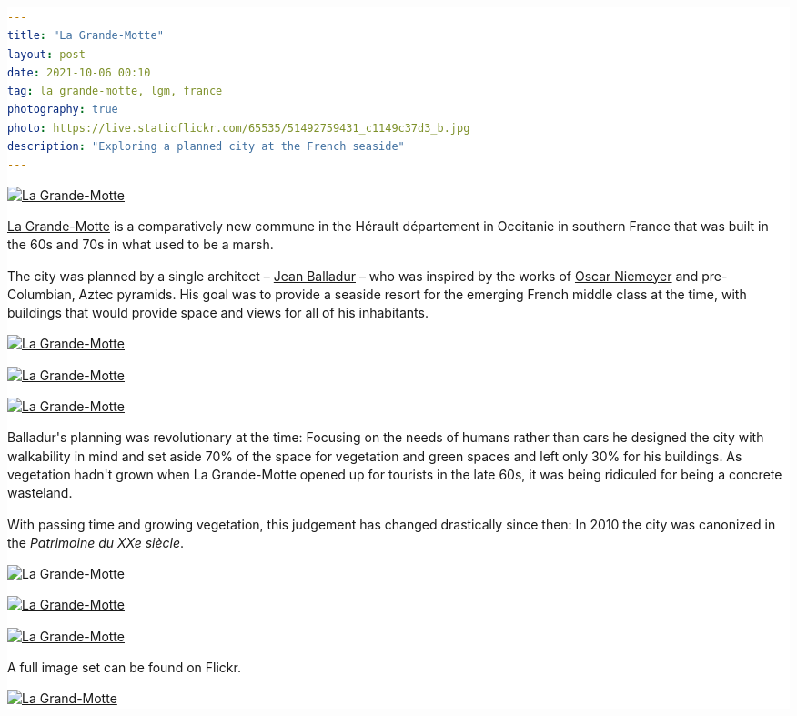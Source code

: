 ```yaml
---
title: "La Grande-Motte"
layout: post
date: 2021-10-06 00:10
tag: la grande-motte, lgm, france
photography: true
photo: https://live.staticflickr.com/65535/51492759431_c1149c37d3_b.jpg
description: "Exploring a planned city at the French seaside"
---
```


<a data-flickr-embed="true" href="https://www.flickr.com/photos/gedankenstuecke/51492759431/in/album-72157719870991139/" title="La Grande-Motte"><img src="https://live.staticflickr.com/65535/51492759431_c1149c37d3_b.jpg" width="1024" alt="La Grande-Motte"></a><script async src="//embedr.flickr.com/assets/client-code.js" charset="utf-8"></script>

[La Grande-Motte](https://en.wikipedia.org/wiki/La_Grande-Motte) is a comparatively new commune in the Hérault département in Occitanie in southern France that was built in the 60s and 70s in what used to be a marsh.

The city was planned by a single architect – [Jean Balladur](https://fr.wikipedia.org/wiki/Jean_Balladur) – who was inspired by the works of [Oscar Niemeyer](https://en.wikipedia.org/wiki/Oscar_Niemeyer) and pre-Columbian, Aztec pyramids. His goal was to provide a seaside resort for the emerging French middle class at the time, with buildings that would provide space and views for all of his inhabitants.

<a data-flickr-embed="true" href="https://www.flickr.com/photos/gedankenstuecke/51491983387/in/album-72157719870991139/" title="La Grande-Motte"><img src="https://live.staticflickr.com/65535/51491983387_5370c6ae08_b.jpg" width="1024" alt="La Grande-Motte"></a><script async src="//embedr.flickr.com/assets/client-code.js" charset="utf-8"></script>

<a data-flickr-embed="true" href="https://www.flickr.com/photos/gedankenstuecke/51492757346/in/album-72157719870991139/" title="La Grande-Motte"><img src="https://live.staticflickr.com/65535/51492757346_28dfe03764_b.jpg" width="683" alt="La Grande-Motte"></a><script async src="//embedr.flickr.com/assets/client-code.js" charset="utf-8"></script>

<a data-flickr-embed="true"  href="https://www.flickr.com/photos/gedankenstuecke/51491980902/in/album-72157719870991139/" title="La Grande-Motte"><img src="https://live.staticflickr.com/65535/51491980902_c33f1cee2a_b.jpg" width="1024" alt="La Grande-Motte"></a><script async src="//embedr.flickr.com/assets/client-code.js" charset="utf-8"></script>

Balladur's planning was revolutionary at the time: Focusing on the needs of humans rather than cars he designed the city with walkability in mind and set aside 70% of the space for vegetation and green spaces and left only 30% for his buildings. As vegetation hadn't grown when La Grande-Motte opened up for tourists in the late 60s, it was being ridiculed for being a concrete wasteland.

With passing time and growing vegetation, this judgement has changed drastically since then: In 2010 the city was canonized in the _Patrimoine du XXe siècle_.

<a data-flickr-embed="true"  href="https://www.flickr.com/photos/gedankenstuecke/51493715770/in/album-72157719870991139/" title="La Grande-Motte"><img src="https://live.staticflickr.com/65535/51493715770_cb1977a542_b.jpg" width="679" alt="La Grande-Motte"></a><script async src="//embedr.flickr.com/assets/client-code.js" charset="utf-8"></script>

<a data-flickr-embed="true" href="https://www.flickr.com/photos/gedankenstuecke/51493008218/in/album-72157719870991139/" title="La Grande-Motte"><img src="https://live.staticflickr.com/65535/51493008218_e7ce3c39e8_b.jpg" width="1024" alt="La Grande-Motte"></a><script async src="//embedr.flickr.com/assets/client-code.js" charset="utf-8"></script>

<a data-flickr-embed="true"  href="https://www.flickr.com/photos/gedankenstuecke/51491998752/in/album-72157719870991139/" title="La Grande-Motte"><img src="https://live.staticflickr.com/65535/51491998752_df3220a407_b.jpg" width="679" alt="La Grande-Motte"></a><script async src="//embedr.flickr.com/assets/client-code.js" charset="utf-8"></script>


A full image set can be found on Flickr.

<a data-flickr-embed="true" href="https://www.flickr.com/photos/gedankenstuecke/albums/72157719870991139" title="La Grand-Motte"><img src="https://live.staticflickr.com/65535/51491958352_f32ae35873_c.jpg" width="1024" alt="La Grand-Motte"></a><script async src="//embedr.flickr.com/assets/client-code.js" charset="utf-8"></script>
